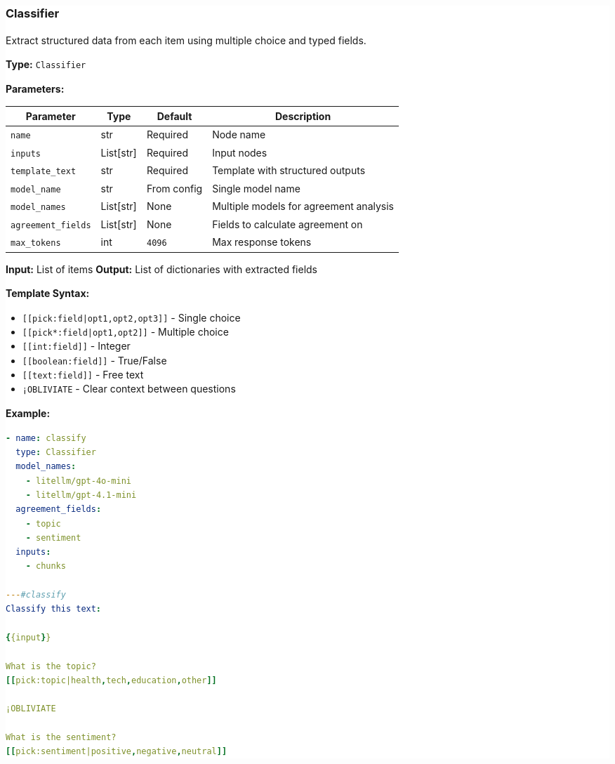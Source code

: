 ### Classifier

Extract structured data from each item using multiple choice and typed fields.

**Type:** `Classifier`

**Parameters:**

| Parameter | Type | Default | Description |
|-----------|------|---------|-------------|
| `name` | str | Required | Node name |
| `inputs` | List[str] | Required | Input nodes |
| `template_text` | str | Required | Template with structured outputs |
| `model_name` | str | From config | Single model name |
| `model_names` | List[str] | None | Multiple models for agreement analysis |
| `agreement_fields` | List[str] | None | Fields to calculate agreement on |
| `max_tokens` | int | `4096` | Max response tokens |

**Input:** List of items
**Output:** List of dictionaries with extracted fields

**Template Syntax:**

- `[[pick:field|opt1,opt2,opt3]]` - Single choice
- `[[pick*:field|opt1,opt2]]` - Multiple choice
- `[[int:field]]` - Integer
- `[[boolean:field]]` - True/False
- `[[text:field]]` - Free text
- `¡OBLIVIATE` - Clear context between questions

**Example:**

```yaml
- name: classify
  type: Classifier
  model_names:
    - litellm/gpt-4o-mini
    - litellm/gpt-4.1-mini
  agreement_fields:
    - topic
    - sentiment
  inputs:
    - chunks

---#classify
Classify this text:

{{input}}

What is the topic?
[[pick:topic|health,tech,education,other]]

¡OBLIVIATE

What is the sentiment?
[[pick:sentiment|positive,negative,neutral]]
```
